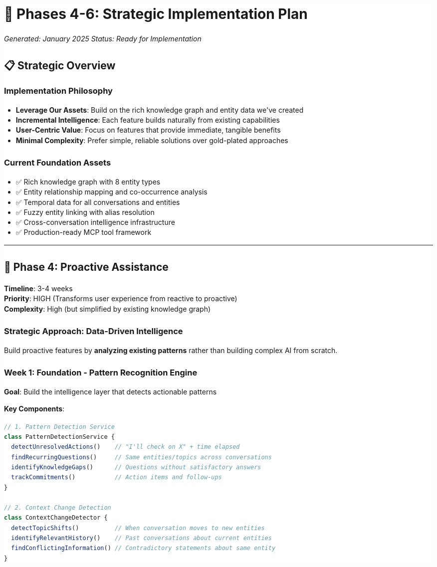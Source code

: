 # 🚀 Phases 4-6: Strategic Implementation Plan

*Generated: January 2025*
*Status: Ready for Implementation*

## 📋 Strategic Overview

### Implementation Philosophy
- **Leverage Our Assets**: Build on the rich knowledge graph and entity data we've created
- **Incremental Intelligence**: Each feature builds naturally from existing capabilities
- **User-Centric Value**: Focus on features that provide immediate, tangible benefits
- **Minimal Complexity**: Prefer simple, reliable solutions over gold-plated approaches

### Current Foundation Assets
- ✅ Rich knowledge graph with 8 entity types
- ✅ Entity relationship mapping and co-occurrence analysis
- ✅ Temporal data for all conversations and entities
- ✅ Fuzzy entity linking with alias resolution
- ✅ Cross-conversation intelligence infrastructure
- ✅ Production-ready MCP tool framework

---

## 🤖 Phase 4: Proactive Assistance

**Timeline**: 3-4 weeks  
**Priority**: HIGH (Transforms user experience from reactive to proactive)  
**Complexity**: High (but simplified by existing knowledge graph)

### Strategic Approach: Data-Driven Intelligence

Build proactive features by **analyzing existing patterns** rather than building complex AI from scratch.

### Week 1: Foundation - Pattern Recognition Engine

**Goal**: Build the intelligence layer that detects actionable patterns

**Key Components**:
```typescript
// 1. Pattern Detection Service
class PatternDetectionService {
  detectUnresolvedActions()    // "I'll check on X" + time elapsed
  findRecurringQuestions()     // Same entities/topics across conversations  
  identifyKnowledgeGaps()      // Questions without satisfactory answers
  trackCommitments()           // Action items and follow-ups
}

// 2. Context Change Detection  
class ContextChangeDetector {
  detectTopicShifts()          // When conversation moves to new entities
  identifyRelevantHistory()    // Past conversations about current entities
  findConflictingInformation() // Contradictory statements about same entity
}
```
